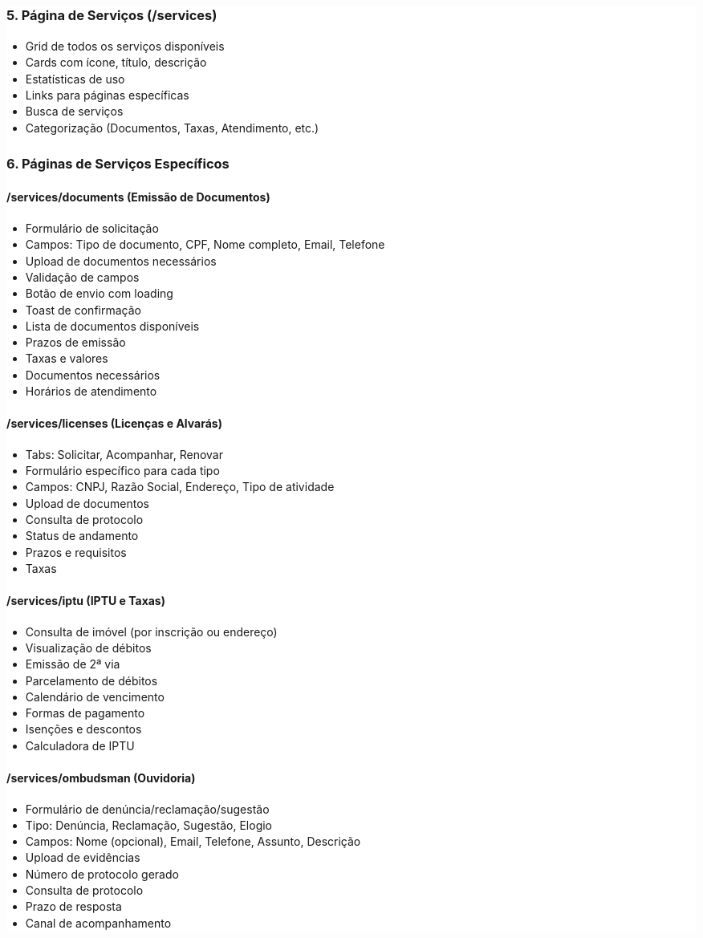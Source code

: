 ### 5. Página de Serviços (/services)
- Grid de todos os serviços disponíveis
- Cards com ícone, título, descrição
- Estatísticas de uso
- Links para páginas específicas
- Busca de serviços
- Categorização (Documentos, Taxas, Atendimento, etc.)

### 6. Páginas de Serviços Específicos

#### /services/documents (Emissão de Documentos)
- Formulário de solicitação
- Campos: Tipo de documento, CPF, Nome completo, Email, Telefone
- Upload de documentos necessários
- Validação de campos
- Botão de envio com loading
- Toast de confirmação
- Lista de documentos disponíveis
- Prazos de emissão
- Taxas e valores
- Documentos necessários
- Horários de atendimento

#### /services/licenses (Licenças e Alvarás)
- Tabs: Solicitar, Acompanhar, Renovar
- Formulário específico para cada tipo
- Campos: CNPJ, Razão Social, Endereço, Tipo de atividade
- Upload de documentos
- Consulta de protocolo
- Status de andamento
- Prazos e requisitos
- Taxas

#### /services/iptu (IPTU e Taxas)
- Consulta de imóvel (por inscrição ou endereço)
- Visualização de débitos
- Emissão de 2ª via
- Parcelamento de débitos
- Calendário de vencimento
- Formas de pagamento
- Isenções e descontos
- Calculadora de IPTU

#### /services/ombudsman (Ouvidoria)
- Formulário de denúncia/reclamação/sugestão
- Tipo: Denúncia, Reclamação, Sugestão, Elogio
- Campos: Nome (opcional), Email, Telefone, Assunto, Descrição
- Upload de evidências
- Número de protocolo gerado
- Consulta de protocolo
- Prazo de resposta
- Canal de acompanhamento
